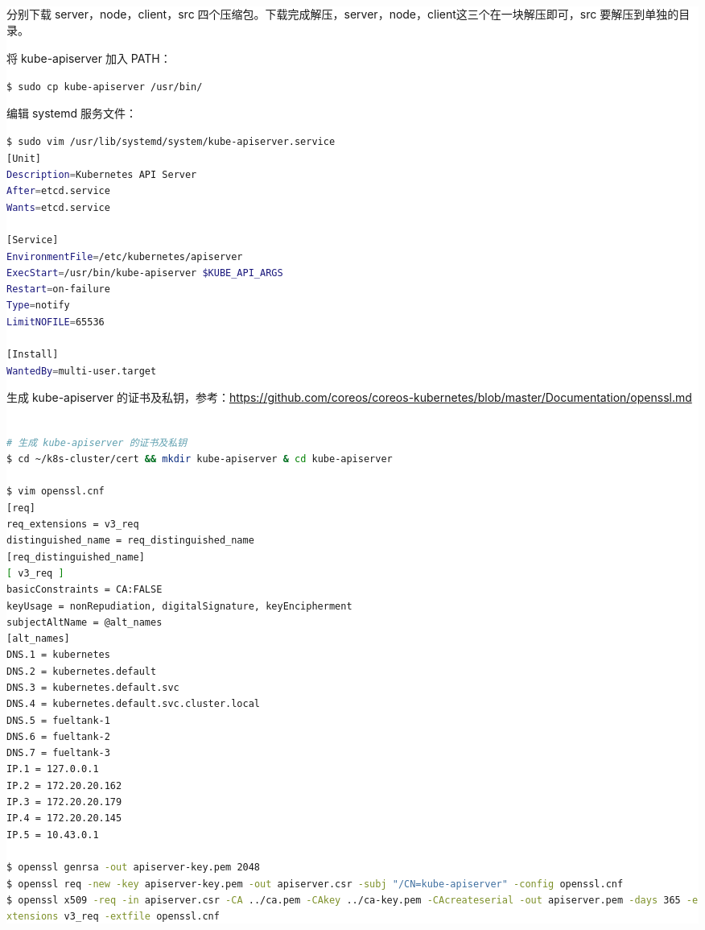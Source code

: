 分别下载 server，node，client，src 四个压缩包。下载完成解压，server，node，client这三个在一块解压即可，src 要解压到单独的目录。 

将 kube-apiserver 加入 PATH：

```bash
$ sudo cp kube-apiserver /usr/bin/
```

编辑 systemd 服务文件：

```bash
$ sudo vim /usr/lib/systemd/system/kube-apiserver.service
[Unit]
Description=Kubernetes API Server
After=etcd.service
Wants=etcd.service

[Service]
EnvironmentFile=/etc/kubernetes/apiserver
ExecStart=/usr/bin/kube-apiserver $KUBE_API_ARGS
Restart=on-failure
Type=notify
LimitNOFILE=65536

[Install]
WantedBy=multi-user.target
```

生成 kube-apiserver 的证书及私钥，参考：https://github.com/coreos/coreos-kubernetes/blob/master/Documentation/openssl.md

```bash

# 生成 kube-apiserver 的证书及私钥
$ cd ~/k8s-cluster/cert && mkdir kube-apiserver & cd kube-apiserver

$ vim openssl.cnf
[req]
req_extensions = v3_req
distinguished_name = req_distinguished_name
[req_distinguished_name]
[ v3_req ]
basicConstraints = CA:FALSE
keyUsage = nonRepudiation, digitalSignature, keyEncipherment
subjectAltName = @alt_names
[alt_names]
DNS.1 = kubernetes
DNS.2 = kubernetes.default
DNS.3 = kubernetes.default.svc
DNS.4 = kubernetes.default.svc.cluster.local
DNS.5 = fueltank-1
DNS.6 = fueltank-2
DNS.7 = fueltank-3
IP.1 = 127.0.0.1
IP.2 = 172.20.20.162
IP.3 = 172.20.20.179
IP.4 = 172.20.20.145
IP.5 = 10.43.0.1

$ openssl genrsa -out apiserver-key.pem 2048
$ openssl req -new -key apiserver-key.pem -out apiserver.csr -subj "/CN=kube-apiserver" -config openssl.cnf
$ openssl x509 -req -in apiserver.csr -CA ../ca.pem -CAkey ../ca-key.pem -CAcreateserial -out apiserver.pem -days 365 -extensions v3_req -extfile openssl.cnf
```
